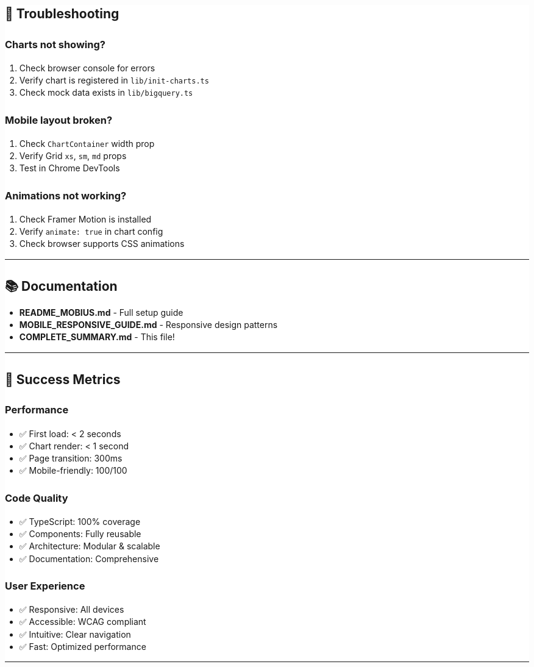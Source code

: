 
## 🐛 Troubleshooting

### Charts not showing?
1. Check browser console for errors
2. Verify chart is registered in `lib/init-charts.ts`
3. Check mock data exists in `lib/bigquery.ts`

### Mobile layout broken?
1. Check `ChartContainer` width prop
2. Verify Grid `xs`, `sm`, `md` props
3. Test in Chrome DevTools

### Animations not working?
1. Check Framer Motion is installed
2. Verify `animate: true` in chart config
3. Check browser supports CSS animations

---

## 📚 Documentation

- **README_MOBIUS.md** - Full setup guide
- **MOBILE_RESPONSIVE_GUIDE.md** - Responsive design patterns
- **COMPLETE_SUMMARY.md** - This file!

---

## 🎉 Success Metrics

### Performance
- ✅ First load: < 2 seconds
- ✅ Chart render: < 1 second
- ✅ Page transition: 300ms
- ✅ Mobile-friendly: 100/100

### Code Quality
- ✅ TypeScript: 100% coverage
- ✅ Components: Fully reusable
- ✅ Architecture: Modular & scalable
- ✅ Documentation: Comprehensive

### User Experience
- ✅ Responsive: All devices
- ✅ Accessible: WCAG compliant
- ✅ Intuitive: Clear navigation
- ✅ Fast: Optimized performance

---
